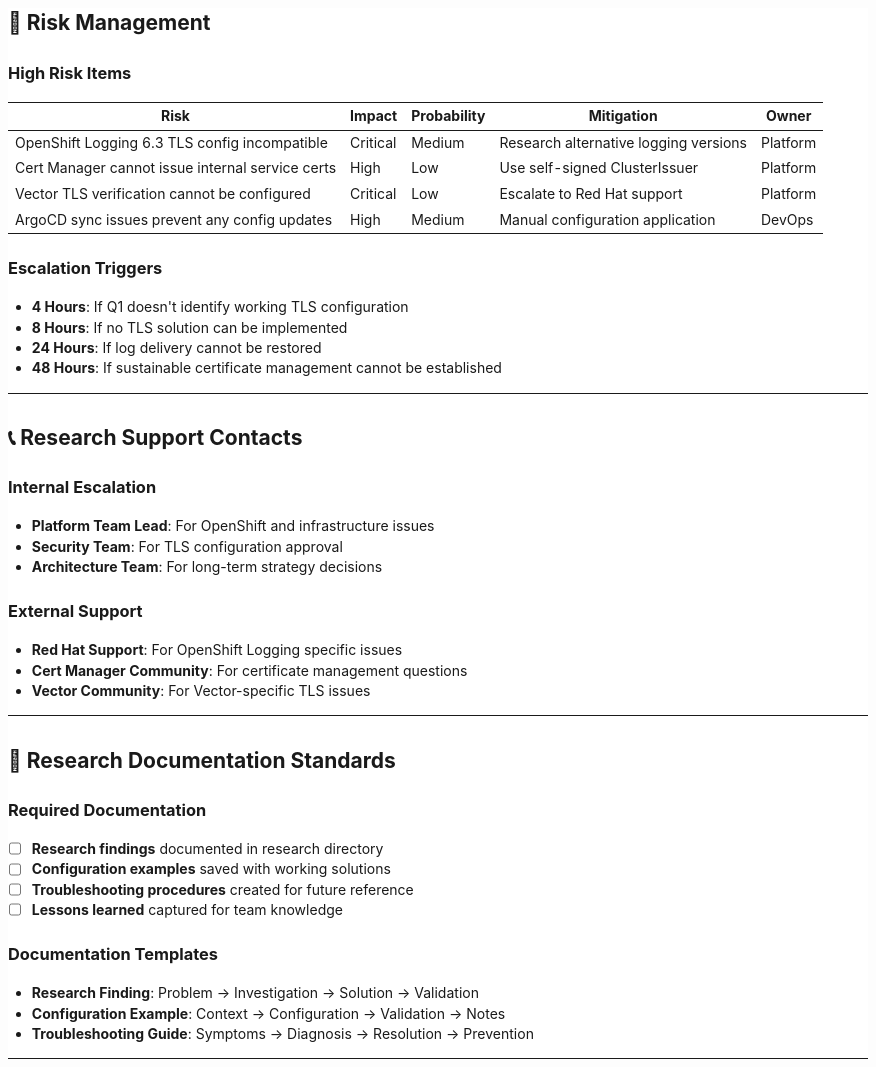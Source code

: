 
## 🚨 **Risk Management**

### **High Risk Items**
| Risk | Impact | Probability | Mitigation | Owner |
|------|--------|-------------|------------|-------|
| OpenShift Logging 6.3 TLS config incompatible | Critical | Medium | Research alternative logging versions | Platform |
| Cert Manager cannot issue internal service certs | High | Low | Use self-signed ClusterIssuer | Platform |
| Vector TLS verification cannot be configured | Critical | Low | Escalate to Red Hat support | Platform |
| ArgoCD sync issues prevent any config updates | High | Medium | Manual configuration application | DevOps |

### **Escalation Triggers**
- **4 Hours**: If Q1 doesn't identify working TLS configuration
- **8 Hours**: If no TLS solution can be implemented
- **24 Hours**: If log delivery cannot be restored
- **48 Hours**: If sustainable certificate management cannot be established

---

## 📞 **Research Support Contacts**

### **Internal Escalation**
- **Platform Team Lead**: For OpenShift and infrastructure issues
- **Security Team**: For TLS configuration approval
- **Architecture Team**: For long-term strategy decisions

### **External Support**
- **Red Hat Support**: For OpenShift Logging specific issues
- **Cert Manager Community**: For certificate management questions
- **Vector Community**: For Vector-specific TLS issues

---

## 📝 **Research Documentation Standards**

### **Required Documentation**
- [ ] **Research findings** documented in research directory
- [ ] **Configuration examples** saved with working solutions
- [ ] **Troubleshooting procedures** created for future reference
- [ ] **Lessons learned** captured for team knowledge

### **Documentation Templates**
- **Research Finding**: Problem → Investigation → Solution → Validation
- **Configuration Example**: Context → Configuration → Validation → Notes
- **Troubleshooting Guide**: Symptoms → Diagnosis → Resolution → Prevention

---